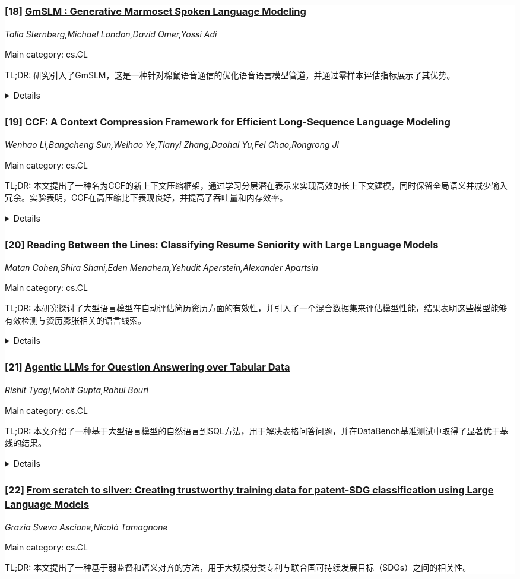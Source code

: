 ### [18] [GmSLM : Generative Marmoset Spoken Language Modeling](https://arxiv.org/abs/2509.09198)
*Talia Sternberg,Michael London,David Omer,Yossi Adi*

Main category: cs.CL

TL;DR: 研究引入了GmSLM，这是一种针对棉鼠语音通信的优化语音语言模型管道，并通过零样本评估指标展示了其优势。


<details><summary>Details</summary></details>


### [19] [CCF: A Context Compression Framework for Efficient Long-Sequence Language Modeling](https://arxiv.org/abs/2509.09199)
*Wenhao Li,Bangcheng Sun,Weihao Ye,Tianyi Zhang,Daohai Yu,Fei Chao,Rongrong Ji*

Main category: cs.CL

TL;DR: 本文提出了一种名为CCF的新上下文压缩框架，通过学习分层潜在表示来实现高效的长上下文建模，同时保留全局语义并减少输入冗余。实验表明，CCF在高压缩比下表现良好，并提高了吞吐量和内存效率。


<details><summary>Details</summary></details>


### [20] [Reading Between the Lines: Classifying Resume Seniority with Large Language Models](https://arxiv.org/abs/2509.09229)
*Matan Cohen,Shira Shani,Eden Menahem,Yehudit Aperstein,Alexander Apartsin*

Main category: cs.CL

TL;DR: 本研究探讨了大型语言模型在自动评估简历资历方面的有效性，并引入了一个混合数据集来评估模型性能，结果表明这些模型能够有效检测与资历膨胀相关的语言线索。


<details><summary>Details</summary></details>


### [21] [Agentic LLMs for Question Answering over Tabular Data](https://arxiv.org/abs/2509.09234)
*Rishit Tyagi,Mohit Gupta,Rahul Bouri*

Main category: cs.CL

TL;DR: 本文介绍了一种基于大型语言模型的自然语言到SQL方法，用于解决表格问答问题，并在DataBench基准测试中取得了显著优于基线的结果。


<details><summary>Details</summary></details>


### [22] [From scratch to silver: Creating trustworthy training data for patent-SDG classification using Large Language Models](https://arxiv.org/abs/2509.09303)
*Grazia Sveva Ascione,Nicolò Tamagnone*

Main category: cs.CL

TL;DR: 本文提出了一种基于弱监督和语义对齐的方法，用于大规模分类专利与联合国可持续发展目标（SDGs）之间的相关性。
